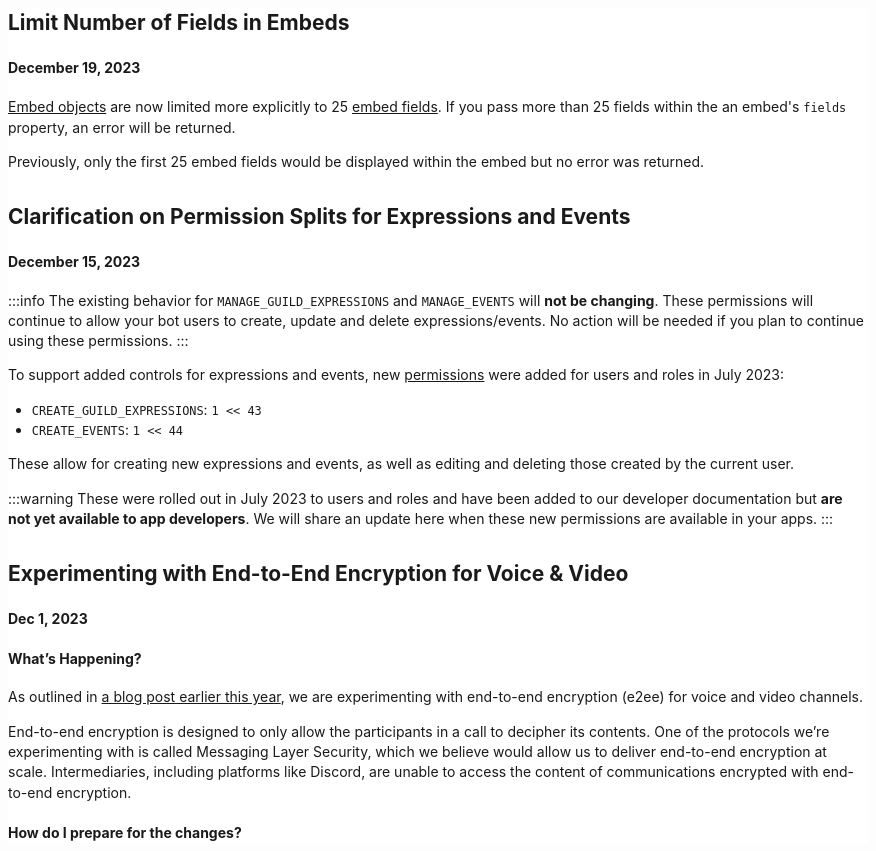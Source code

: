 ## Limit Number of Fields in Embeds

#### December 19, 2023

[Embed objects](/resources/channel#embed-object) are now limited more explicitly to 25 [embed fields](/resources/channel#embed-field-structure). If you pass more than 25 fields within the an embed's `fields` property, an error will be returned.

Previously, only the first 25 embed fields would be displayed within the embed but no error was returned.

## Clarification on Permission Splits for Expressions and Events

#### December 15, 2023

:::info
The existing behavior for `MANAGE_GUILD_EXPRESSIONS` and `MANAGE_EVENTS` will **not be changing**. These permissions will continue to allow your bot users to create, update and delete expressions/events. No action will be needed if you plan to continue using these permissions.
:::

To support added controls for expressions and events, new [permissions](/topics/permissions) were added for users and roles in July 2023:

* `CREATE_GUILD_EXPRESSIONS`: `1 << 43`
* `CREATE_EVENTS`: `1 << 44`

These allow for creating new expressions and events, as well as editing and deleting those created by the current user.  

:::warning
These were rolled out in July 2023 to users and roles and have been added to our developer documentation but **are not yet available to app developers**. We will share an update here when these new permissions are available in your apps.
:::

## Experimenting with End-to-End Encryption for Voice & Video
#### Dec 1, 2023

#### What’s Happening?

As outlined in [a blog post earlier this year](https://discord.com/blog/encryption-for-voice-and-video-on-discord), we are experimenting with end-to-end encryption (e2ee) for voice and video channels. 

End-to-end encryption is designed to only allow the participants in a call to decipher its contents. One of the protocols we’re experimenting with is called Messaging Layer Security, which we believe would allow us to deliver end-to-end encryption at scale. Intermediaries, including platforms like Discord, are unable to access the content of communications encrypted with end-to-end encryption.

#### How do I prepare for the changes?
